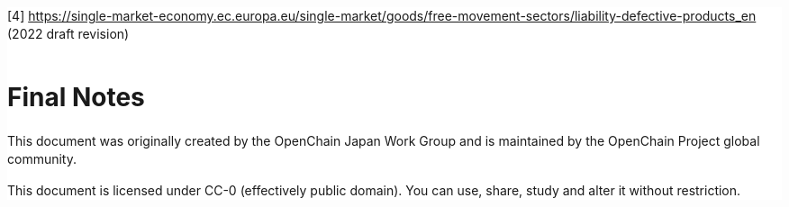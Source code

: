 [4] https://single-market-economy.ec.europa.eu/single-market/goods/free-movement-sectors/liability-defective-products_en (2022 draft revision)

# Final Notes

This document was originally created by the OpenChain Japan Work Group and is maintained by the OpenChain Project global community.   

This document is licensed under CC-0 (effectively public domain). You can use, share, study and alter it without restriction. 

